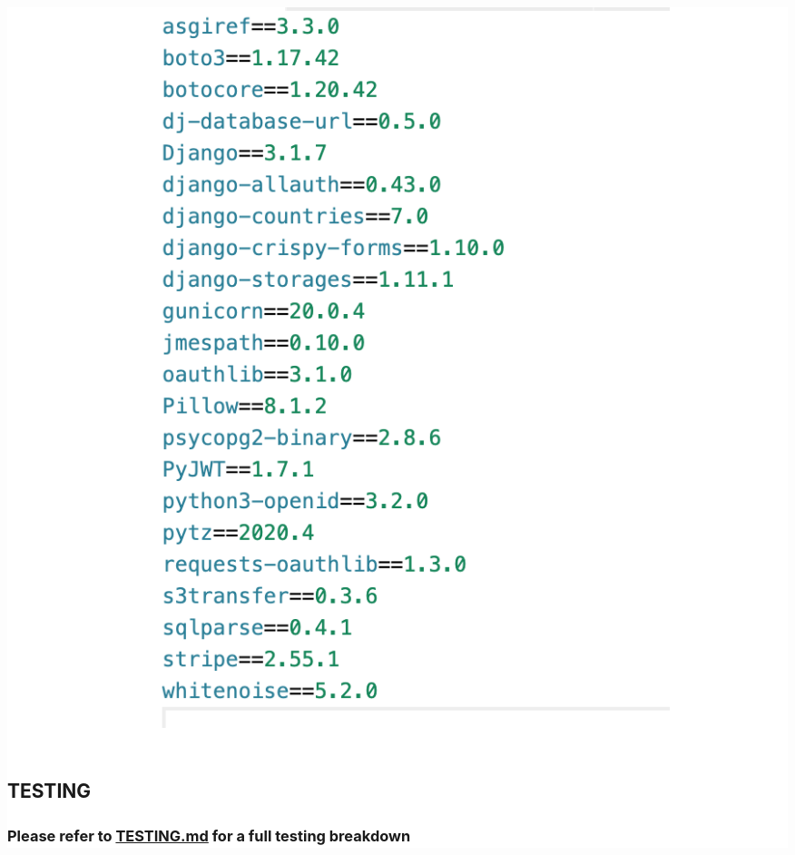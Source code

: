 <div align="center"><img width="600px" src="documents/screenshots/req.png"></div>

<br>


<a name="testing"></a>

## **TESTING**

### Please refer to <a href="https://github.com/DanielBradford/ravel/blob/master/testing.md" target="_blank">TESTING.md</a> for a full testing breakdown
